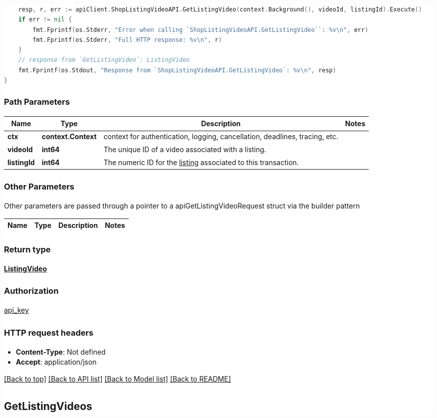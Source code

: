 ```go
	resp, r, err := apiClient.ShopListingVideoAPI.GetListingVideo(context.Background(), videoId, listingId).Execute()
	if err != nil {
		fmt.Fprintf(os.Stderr, "Error when calling `ShopListingVideoAPI.GetListingVideo``: %v\n", err)
		fmt.Fprintf(os.Stderr, "Full HTTP response: %v\n", r)
	}
	// response from `GetListingVideo`: ListingVideo
	fmt.Fprintf(os.Stdout, "Response from `ShopListingVideoAPI.GetListingVideo`: %v\n", resp)
}
```

### Path Parameters


Name | Type | Description  | Notes
------------- | ------------- | ------------- | -------------
**ctx** | **context.Context** | context for authentication, logging, cancellation, deadlines, tracing, etc.
**videoId** | **int64** | The unique ID of a video associated with a listing. | 
**listingId** | **int64** | The numeric ID for the [listing](/documentation/reference#tag/ShopListing) associated to this transaction. | 

### Other Parameters

Other parameters are passed through a pointer to a apiGetListingVideoRequest struct via the builder pattern


Name | Type | Description  | Notes
------------- | ------------- | ------------- | -------------



### Return type

[**ListingVideo**](ListingVideo.md)

### Authorization

[api_key](../README.md#api_key)

### HTTP request headers

- **Content-Type**: Not defined
- **Accept**: application/json

[[Back to top]](#) [[Back to API list]](../README.md#documentation-for-api-endpoints)
[[Back to Model list]](../README.md#documentation-for-models)
[[Back to README]](../README.md)


## GetListingVideos
